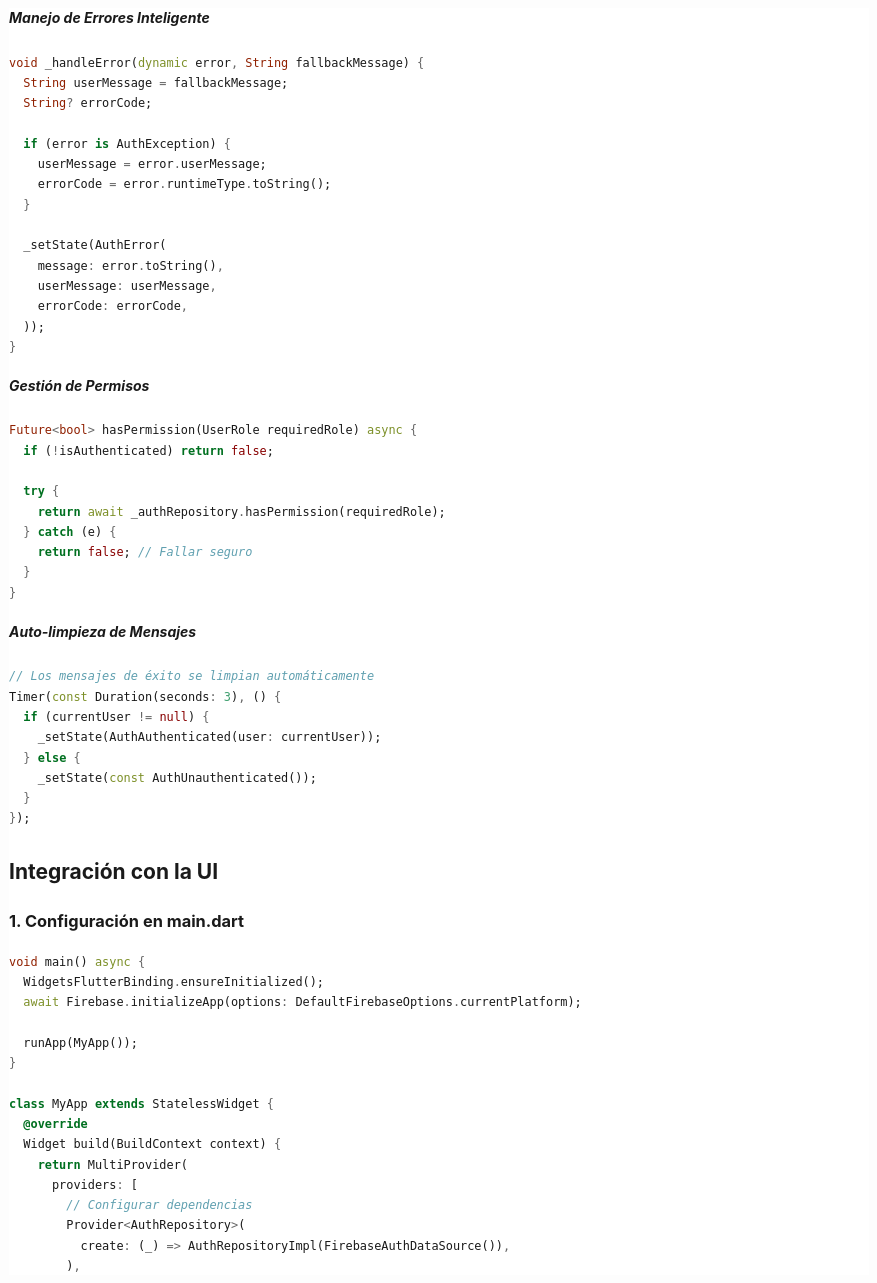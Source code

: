 ##### **Manejo de Errores Inteligente**
```dart
void _handleError(dynamic error, String fallbackMessage) {
  String userMessage = fallbackMessage;
  String? errorCode;

  if (error is AuthException) {
    userMessage = error.userMessage;
    errorCode = error.runtimeType.toString();
  }

  _setState(AuthError(
    message: error.toString(),
    userMessage: userMessage,
    errorCode: errorCode,
  ));
}
```

##### **Gestión de Permisos**
```dart
Future<bool> hasPermission(UserRole requiredRole) async {
  if (!isAuthenticated) return false;
  
  try {
    return await _authRepository.hasPermission(requiredRole);
  } catch (e) {
    return false; // Fallar seguro
  }
}
```

##### **Auto-limpieza de Mensajes**
```dart
// Los mensajes de éxito se limpian automáticamente
Timer(const Duration(seconds: 3), () {
  if (currentUser != null) {
    _setState(AuthAuthenticated(user: currentUser));
  } else {
    _setState(const AuthUnauthenticated());
  }
});
```

## Integración con la UI

### 1. **Configuración en main.dart**
```dart
void main() async {
  WidgetsFlutterBinding.ensureInitialized();
  await Firebase.initializeApp(options: DefaultFirebaseOptions.currentPlatform);
  
  runApp(MyApp());
}

class MyApp extends StatelessWidget {
  @override
  Widget build(BuildContext context) {
    return MultiProvider(
      providers: [
        // Configurar dependencias
        Provider<AuthRepository>(
          create: (_) => AuthRepositoryImpl(FirebaseAuthDataSource()),
        ),
```